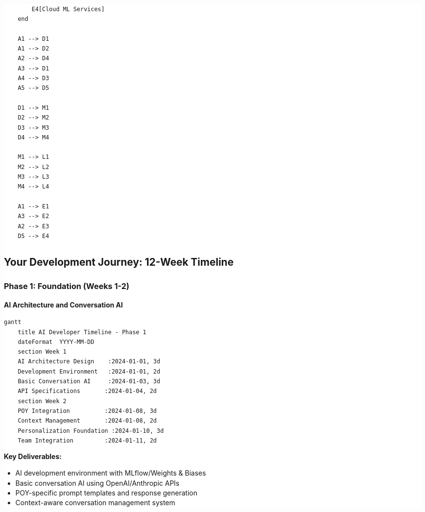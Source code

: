 ```mermaid
        E4[Cloud ML Services]
    end
    
    A1 --> D1
    A1 --> D2
    A2 --> D4
    A3 --> D1
    A4 --> D3
    A5 --> D5
    
    D1 --> M1
    D2 --> M2
    D3 --> M3
    D4 --> M4
    
    M1 --> L1
    M2 --> L2
    M3 --> L3
    M4 --> L4
    
    A1 --> E1
    A3 --> E2
    A2 --> E3
    D5 --> E4
```

## Your Development Journey: 12-Week Timeline

### Phase 1: Foundation (Weeks 1-2)
**AI Architecture and Conversation AI**

```mermaid
gantt
    title AI Developer Timeline - Phase 1
    dateFormat  YYYY-MM-DD
    section Week 1
    AI Architecture Design    :2024-01-01, 3d
    Development Environment   :2024-01-01, 2d
    Basic Conversation AI     :2024-01-03, 3d
    API Specifications       :2024-01-04, 2d
    section Week 2
    POY Integration          :2024-01-08, 3d
    Context Management       :2024-01-08, 2d
    Personalization Foundation :2024-01-10, 3d
    Team Integration         :2024-01-11, 2d
```

**Key Deliverables:**
- AI development environment with MLflow/Weights & Biases
- Basic conversation AI using OpenAI/Anthropic APIs
- POY-specific prompt templates and response generation
- Context-aware conversation management system
